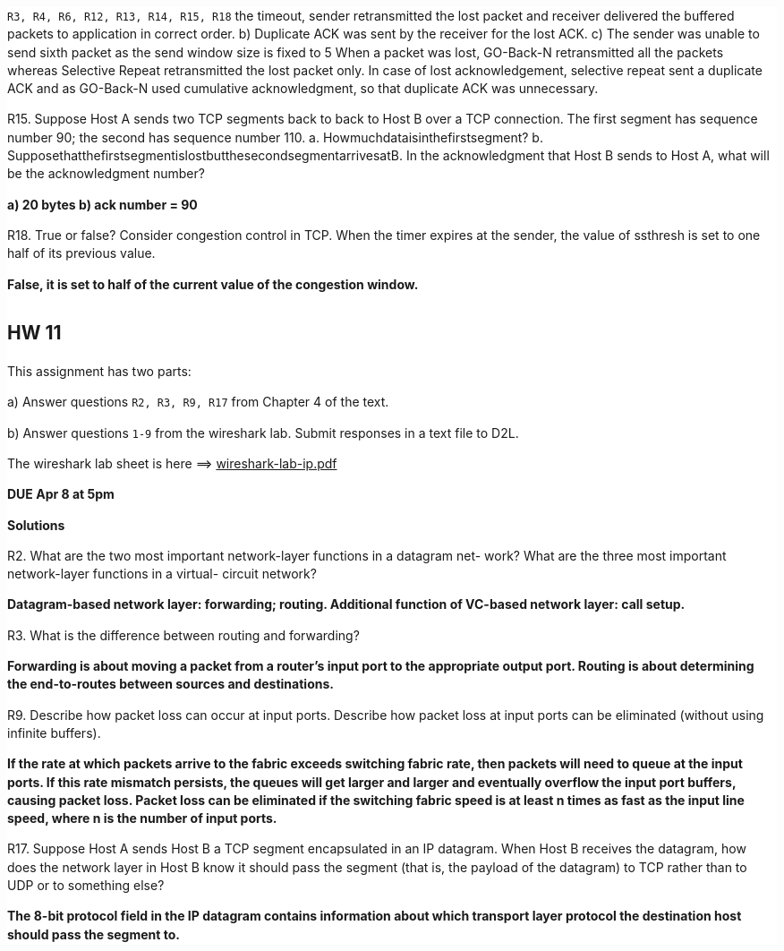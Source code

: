 ```R3, R4, R6, R12, R13, R14, R15, R18```
	the timeout, sender retransmitted the lost packet and receiver delivered the buffered packets to application in correct order.
	b) Duplicate ACK was sent by the receiver for the lost ACK.
	c) The sender was unable to send sixth packet as the send window size is fixed to 5
	When a packet was lost, GO-Back-N retransmitted all the packets whereas Selective Repeat retransmitted the lost packet only. In case of lost acknowledgement, selective repeat sent a duplicate ACK and as GO-Back-N used cumulative acknowledgment, so that duplicate ACK was unnecessary.

R15. Suppose Host A sends two TCP segments back to back to Host B over a TCP connection. The first segment has sequence number 90; the second has sequence number 110.
a. Howmuchdataisinthefirstsegment?
b. SupposethatthefirstsegmentislostbutthesecondsegmentarrivesatB. In the acknowledgment that Host B sends to Host A, what will be the acknowledgment number?

**a) 20 bytes b) ack number = 90**

R18. True or false? Consider congestion control in TCP. When the timer expires at the sender, the value of ssthresh is set to one half of its previous value.

**False, it is set to half of the current value of the congestion window.**


HW 11
---

This assignment has two parts:

a) Answer questions ```R2, R3, R9, R17``` from Chapter 4 of the text.

b) Answer questions ```1-9``` from the wireshark lab. Submit responses in a text file to D2L.

The wireshark lab sheet is here ==> [wireshark-lab-ip.pdf](/assets/wireshark-lab-ip.pdf)

**DUE Apr 8 at 5pm**

**Solutions**

R2. What are the two most important network-layer functions in a datagram net- work? What are the three most important network-layer functions in a virtual- circuit network?

**Datagram-based network layer: forwarding; routing. Additional function of VC-based network layer: call setup.**

R3. What is the difference between routing and forwarding?

**Forwarding is about moving a packet from a router’s input port to the appropriate output port. Routing is about determining the end-to-routes between sources and destinations.**

R9. Describe how packet loss can occur at input ports. Describe how packet loss at input ports can be eliminated (without using infinite buffers).

**If the rate at which packets arrive to the fabric exceeds switching fabric rate, then packets will need to queue at the input ports. If this rate mismatch persists, the queues will get larger and larger and eventually overflow the input port buffers, causing packet loss. Packet loss can be eliminated if the switching fabric speed is at least n times as fast as the input line speed, where n is the number of input ports.**

R17. Suppose Host A sends Host B a TCP segment encapsulated in an IP datagram. When Host B receives the datagram, how does the network layer in Host B know it should pass the segment (that is, the payload of the datagram) to TCP rather than to UDP or to something else?

**The 8-bit protocol field in the IP datagram contains information about which transport layer protocol the destination host should pass the segment to.**
```